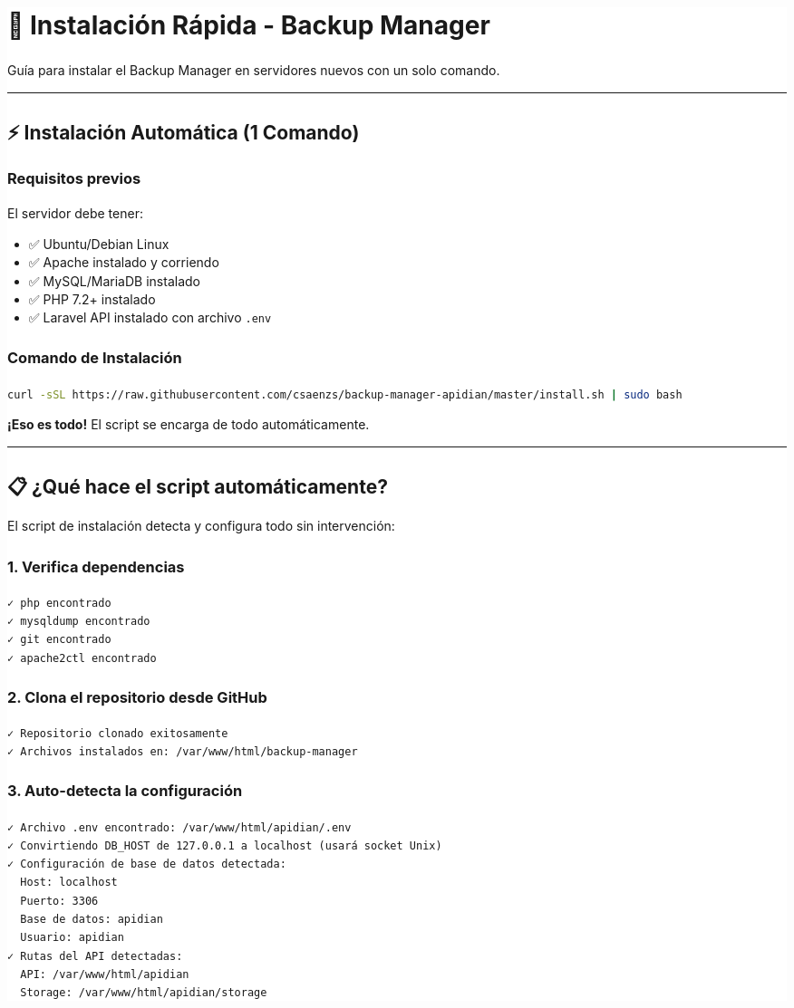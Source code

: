 # 🚀 Instalación Rápida - Backup Manager

Guía para instalar el Backup Manager en servidores nuevos con un solo comando.

---

## ⚡ Instalación Automática (1 Comando)

### Requisitos previos

El servidor debe tener:
- ✅ Ubuntu/Debian Linux
- ✅ Apache instalado y corriendo
- ✅ MySQL/MariaDB instalado
- ✅ PHP 7.2+ instalado
- ✅ Laravel API instalado con archivo `.env`

### Comando de Instalación

```bash
curl -sSL https://raw.githubusercontent.com/csaenzs/backup-manager-apidian/master/install.sh | sudo bash
```

**¡Eso es todo!** El script se encarga de todo automáticamente.

---

## 📋 ¿Qué hace el script automáticamente?

El script de instalación detecta y configura todo sin intervención:

### 1. Verifica dependencias
```
✓ php encontrado
✓ mysqldump encontrado
✓ git encontrado
✓ apache2ctl encontrado
```

### 2. Clona el repositorio desde GitHub
```
✓ Repositorio clonado exitosamente
✓ Archivos instalados en: /var/www/html/backup-manager
```

### 3. Auto-detecta la configuración
```
✓ Archivo .env encontrado: /var/www/html/apidian/.env
✓ Convirtiendo DB_HOST de 127.0.0.1 a localhost (usará socket Unix)
✓ Configuración de base de datos detectada:
  Host: localhost
  Puerto: 3306
  Base de datos: apidian
  Usuario: apidian
✓ Rutas del API detectadas:
  API: /var/www/html/apidian
  Storage: /var/www/html/apidian/storage
```
